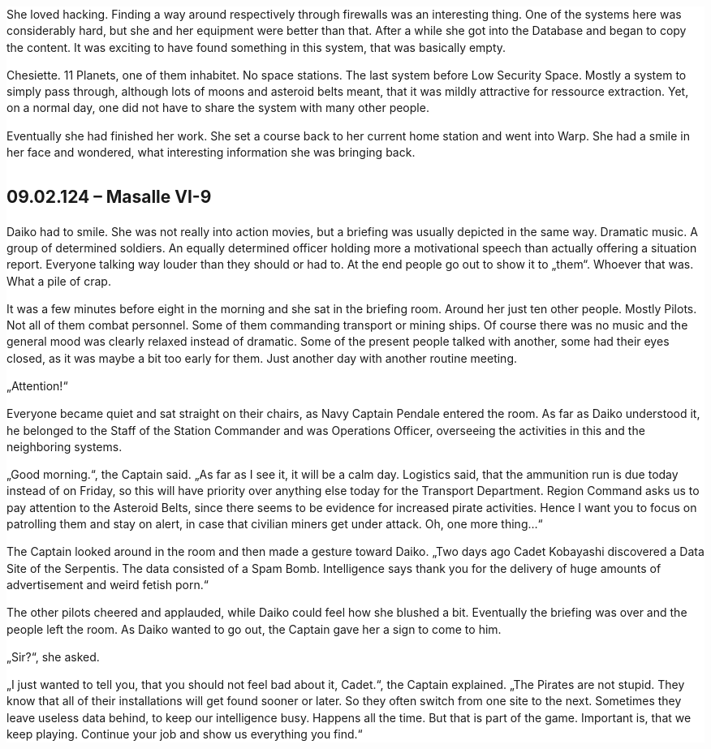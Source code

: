 She loved hacking. Finding a way around respectively through firewalls was an interesting thing. One of the systems here was considerably hard, but she and her equipment were better than that. After a while she got into the Database and began to copy the content. It was exciting to have found something in this system, that was basically empty.

Chesiette. 11 Planets, one of them inhabitet. No space stations. The last system before Low Security Space. Mostly a system to simply pass through, although lots of moons and asteroid belts meant, that it was mildly attractive for ressource extraction. Yet, on a normal day, one did not have to share the system with many other people.

Eventually she had finished her work. She set a course back to her current home station and went into Warp. She had a smile in her face and wondered, what interesting information she was bringing back.

## 09.02.124 – Masalle VI-9

Daiko had to smile. She was not really into action movies, but a briefing was usually depicted in the same way. Dramatic music. A group of determined soldiers. An equally determined officer holding more a motivational speech than actually offering a situation report. Everyone talking way louder than they should or had to. At the end people go out to show it to „them“. Whoever that was. What a pile of crap.

It was a few minutes before eight in the morning and she sat in the briefing room. Around her just ten other people. Mostly Pilots. Not all of them combat personnel. Some of them commanding transport or mining ships. Of course there was no music and the general mood was clearly relaxed instead of dramatic. Some of the present people talked with another, some had their eyes closed, as it was maybe a bit too early for them. Just another day with another routine meeting.

„Attention!“

Everyone became quiet and sat straight on their chairs, as Navy Captain Pendale entered the room. As far as Daiko understood it, he belonged to the Staff of the Station Commander and was Operations Officer, overseeing the activities in this and the neighboring systems.

„Good morning.“, the Captain said. „As far as I see it, it will be a calm day. Logistics said, that the ammunition run is due today instead of on Friday, so this will have priority over anything else today for the Transport Department. Region Command asks us to pay attention to the Asteroid Belts, since there seems to be evidence for increased pirate activities. Hence I want you to focus on patrolling them and stay on alert, in case that civilian miners get under attack. Oh, one more thing…“

The Captain looked around in the room and then made a gesture toward Daiko. „Two days ago Cadet Kobayashi discovered a Data Site of the Serpentis. The data consisted of a Spam Bomb. Intelligence says thank you for the delivery of huge amounts of advertisement and weird fetish porn.“

The other pilots cheered and applauded, while Daiko could feel how she blushed a bit. Eventually the briefing was over and the people left the room. As Daiko wanted to go out, the Captain gave her a sign to come to him.

„Sir?“, she asked.

„I just wanted to tell you, that you should not feel bad about it, Cadet.“, the Captain explained. „The Pirates are not stupid. They know that all of their installations will get found sooner or later. So they often switch from one site to the next. Sometimes they leave useless data behind, to keep our intelligence busy. Happens all the time. But that is part of the game. Important is, that we keep playing. Continue your job and show us everything you find.“
